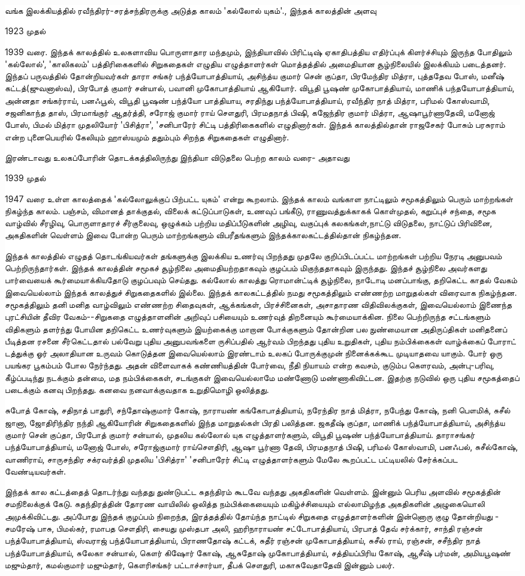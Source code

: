 வங்க இலக்கியத்தில் ரவீந்திரர்-சரத்சந்திரருக்கு அடுத்த காலம் 'கல்லோல் யுகம்'., இந்தக் காலத்தின் அளவு

1923 முதல்

1939 வரை. இந்தக் காலத்தில் உலகளாவிய பொருளாதார மந்தமும், இந்தியாவில் பிரிட்டிஷ் ஏகாதிபத்திய எதிர்ப்புக் கிளர்ச்சியும் இருந்த போதிலும் 'கல்லோல்', 'காலிகலம்' பத்திரிகைகளில் சிறுகதைகள் எழுதிய எழுத்தாளர்கள் மொத்தத்தில் அமைதியான சூழ்நிலையில் இலக்கியம் படைத்தனர். இந்தப் பருவத்தில் தோன்றியவர்கள் தாரா சங்கர் பந்த்யோபாத்தியாய், அசிந்த்ய குமார் சென் குப்தா, பிரமேந்திர மித்ரா, புத்ததேவ போஸ், மனீஷ் கட்டத்(ஜுவனாஸ்வ), பிரபோத் குமார் சன்யால், பவானி முகோபாத்தியாய் ஆகியோர். விபூதி பூஷண் முகோபாத்தியாய், மாணிக் பந்தயோபாத்தியாய், அன்னதா சங்கர்ராய், பனஃபூல், விபூதி பூஷண் பந்த்யோ பாத்தியாய, சரதிந்து பந்த்யோபாத்தியாய், ரவீந்திர நாத் மித்ரா, பரிமல் கோஸ்வாமி, சஜனிகாந்த தாஸ், பிரமாங்குர் ஆதர்த்தி, சரோஜ் குமார் ராய் சௌதுரி, பிரமதநாத் பிஷி, கஜேந்திர குமார் மித்ரா, ஆஷாபூர்ணாதேவி, மனோஜ் போஸ், பிமல் மித்ரா முதலியோர் 'பிசித்ரா', 'சனிபாரேர் சிட்டி பத்திரிகைகளில் எழுதினார்கள். இந்தக் காலத்தில்தான் ராஜசேகர் போசும் பரசுராம் என்ற புனைபெயரில் கேலியும் ஹாஸ்யமும் ததும்பும் சிறந்த சிறுகதைகள் எழுதினார்.  

இரண்டாவது உலகப்போரின் தொடக்கத்திலிருந்து இந்தியா விடுதலை பெற்ற காலம் வரை- அதாவது

1939 முதல்

1947 வரை உள்ள காலத்தைக் 'கல்லோலுக்குப் பிற்பட்ட யுகம்' என்று கூறலாம். இந்தக் காலம் வங்காள நாட்டிலும் சமூகத்திலும் பெரும் மாற்றங்கள் நிகழ்ந்த காலம். பஞ்சம், விமானத் தாக்குதல், விலைக் கட்டுப்பாடுகள், உணவுப் பங்கீடு, ராணுவத்துக்காகக் கொள்முதல், கறுப்புச் சந்தை, சமூக வாழ்வில் சீரழிவு, பொருளாதாரச் சீர்குலைவு, ஒழுக்கம் பற்றிய மதிப்பீடுகளின் அழிவு, வகுப்புக் கலகங்கள்,நாட்டு விடுதலை, நாட்டுப் பிரிவினை, அகதிகளின் வெள்ளம் இவை போன்ற பெரும் மாற்றங்களும் விபரீதங்களும் இந்தக்காலகட்டத்தில்தான் நிகழ்ந்தன.  

இந்தக் காலத்தில் எழுதத் தொடங்கியவர்கள் தங்களுக்கு இலக்கிய உணர்வு பிறந்தது முதலே குறிப்பிடப்பட்ட மாற்றங்கள் பற்றிய நேரடி அனுபவம் பெற்றிருந்தார்கள். இந்தக் காலத்தின் சமூகச் சூழ்நிலை அமைதியற்றதாகவும் குழப்பம் மிகுந்ததாகவும் இருந்தது. இந்தச் சூழ்நிலை அவர்களது பார்வையைக் கூர்மையாக்கியதோடு குழப்பவும் செய்தது. கல்லோல் காலத்து ரொமான்ட்டிக் சூழ்நிலை, நாடோடி மனப்பாங்கு, தறிகெட்ட காதல் வேகம் இவையெல்லாம் இந்தக் காலத்துச் சிறுகதைகளில் இல்லை. இந்தக் காலகட்டத்தில் நமது சமூகத்திலும் எண்ணற்ற மாறுதல்கள் விரைவாக நிகழ்ந்தன. சமூகத்திலும் தனி மனித வாழ்விலும் எண்ணற்ற சிதைவுகள், ஆக்கங்கள், பிரச்சினைகள், அசாதாரண விதிவிலக்குகள், இவையெல்லாம் இணைந்த புரட்சியின் தீவிர வேகம்--சிறுகதை எழுத்தாளனின் அறிவுப் பசியையும் உணர்வுத் திறனையும் கூர்மையாக்கின. நிலை பெற்றிருந்த சட்டங்களும் விதிகளும் தளர்ந்து போயின தறிகெட்ட உணர்வுகளும் இயற்கைக்கு மாறான போக்குகளும் தோன்றின பல நுண்மையான அதிருப்திகள் மனிதனைப் பீடித்தன ரசனை சீர்கெட்டதால் பல்வேறு புதிய அனுபவங்களை ருசிப்பதில் ஆர்வம் பிறந்தது புதிய உறுதிகள், புதிய நம்பிக்கைகள் வாழ்க்கைப் போராட் டத்துக்கு ஓர் அலாதியான உருவம் கொடுத்தன இவையெல்லாம் இரண்டாம் உலகப் போருக்குமுன் நினைக்கக்கூட முடியாதவை யாகும். போர் ஒரு பயங்கர பூகம்பம் போல நேர்ந்தது. அதன் விளைவாகக் கண்ணியத்தின் போர்வை, நீதி நியாயம் என்ற கவசம், குடும்ப கௌரவம், அன்பு-பரிவு, கீழ்ப்படிந்து நடக்கும் தன்மை, மத நம்பிக்கைகள், சடங்குகள் இவையெல்லாமே மண்ணோடு மண்ணாகிவிட்டன. இதற்கு நடுவில் ஒரு புதிய சமூகத்தைப் படைக்கும் கனவு பிறந்தது. கனவை நனவாக்குவதாக உறுதிமொழி ஒலித்தது.  

சுபோத் கோஷ், சதிநாத் பாதுரி, சந்தோஷ்குமார் கோஷ், நாராயண் கங்கோபாத்தியாய், நரேந்திர நாத் மித்ரா, நபேந்து கோஷ், நனி பௌமிக், சுசீல் ஜானா, ஜோதிரிந்திர நந்தி ஆகியோரின் சிறுகதைகளில் இந்த மாறுதல்கள் பிரதி பலித்தன. ஜகதீஷ் குப்தா, மாணிக் பந்த்யோபாத்தியாய், அசிந்த்ய குமார் சென் குப்தா, பிரபோத் குமார் சன்யால், முதலிய கல்லோல் யுக எழுத்தாளர்களும், விபூதி பூஷண் பந்த்யோபாத்தியாய். தாராசங்கர் பந்த்யோபாத்தியாய், மனோஜ் போஸ், சரோஜ்குமார் ராய்சௌதிரி, ஆஷா பூர்ணா தேவி, பிரமதநாத் பிஷி, பரிமல் கோஸ்வாமி, பனஃபல், சுசீல்கோஷ், வாணிராய், சாருசந்திர சக்ரவர்த்தி முதலிய 'பிசித்ரா' 'சனிபாரேர் சிட்டி எழுத்தாளர்களும் மேலே கூறப்பட்ட பட்டியலில் சேர்க்கப்பட வேண்டியவர்கள்.  

இந்தக் கால கட்டத்தைத் தொடர்ந்து வந்தது துண்டுபட்ட சுதந்திரம் கூடவே வந்தது அகதிகளின் வெள்ளம். இன்னும் பெரிய அளவில் சமூகத்தின் சமநிலைக்குக் கேடு. சுதந்திரத்தின் தோரண வாயிலில் ஒலித்த நம்பிக்கையையும் மகிழ்ச்சியையும் எல்லாமிழந்த அகதிகளின் அழுகையொலி அமுக்கிவிட்டது. அப்போது இந்தக் குழப்பம் நிறைந்த, இரத்தத்தில் தோய்ந்த நாட்டில் சிறுகதை எழுத்தாளர்களின் இன்னொரு குழு தோன்றியது - சமரேஷ் பாசு, பிமல்கர், ரமாபத சௌதிரி, சையது முஸ்தபா அலி, ஹரிநாராயண் சட்டோபாத்தியாய், பிரபாத் தேவ் சர்க்கார், சாந்தி ரஞ்சன் பந்த்யோபாத்தியாய், ஸ்வராஜ் பந்த்யோபாத்தியாய், பிராணதோஷ் கட்டக், சுதீர் ரஞ்சன் முகோபாத்தியாய், சுசீல் ராய், ரஞ்சன், சசீந்திர நாத் பந்த்யோபாத்தியாய், சுலேகா சன்யால், கௌர் கிஷோர் கோஷ், ஆசுதோஷ் முகோபாத்தியாய், சத்தியப்பிரிய கோஷ், ஆசீஷ் பர்மன், அமியபூஷண் மஜும்தார், கமல்குமார் மஜும்தார், கௌரிசங்கர் பட்டாச்சார்யா, தீபக் சௌதுரி, மகாசுவேதாதேவி இன்னும் பலர்.  

